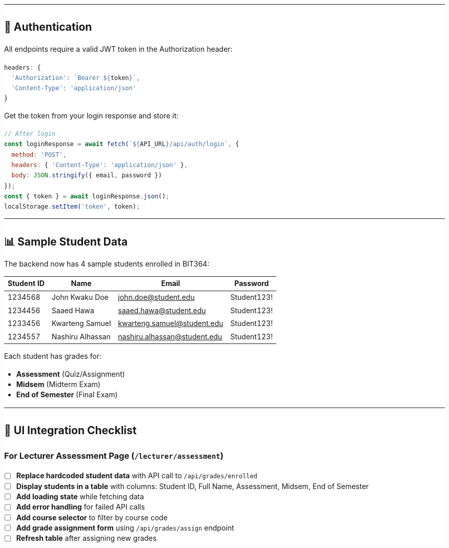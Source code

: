 
---

## 🔐 Authentication

All endpoints require a valid JWT token in the Authorization header:

```javascript
headers: {
  'Authorization': `Bearer ${token}`,
  'Content-Type': 'application/json'
}
```

Get the token from your login response and store it:
```javascript
// After login
const loginResponse = await fetch(`${API_URL}/api/auth/login`, {
  method: 'POST',
  headers: { 'Content-Type': 'application/json' },
  body: JSON.stringify({ email, password })
});
const { token } = await loginResponse.json();
localStorage.setItem('token', token);
```

---

## 📊 Sample Student Data

The backend now has 4 sample students enrolled in BIT364:

| Student ID | Name | Email | Password |
|------------|------|-------|----------|
| 1234568 | John Kwaku Doe | john.doe@student.edu | Student123! |
| 1234456 | Saaed Hawa | saaed.hawa@student.edu | Student123! |
| 1233456 | Kwarteng Samuel | kwarteng.samuel@student.edu | Student123! |
| 1234557 | Nashiru Alhassan | nashiru.alhassan@student.edu | Student123! |

Each student has grades for:
- **Assessment** (Quiz/Assignment)
- **Midsem** (Midterm Exam)
- **End of Semester** (Final Exam)

---

## 🎨 UI Integration Checklist

### For Lecturer Assessment Page (`/lecturer/assessment`)

- [ ] **Replace hardcoded student data** with API call to `/api/grades/enrolled`
- [ ] **Display students in a table** with columns: Student ID, Full Name, Assessment, Midsem, End of Semester
- [ ] **Add loading state** while fetching data
- [ ] **Add error handling** for failed API calls
- [ ] **Add course selector** to filter by course code
- [ ] **Add grade assignment form** using `/api/grades/assign` endpoint
- [ ] **Refresh table** after assigning new grades
